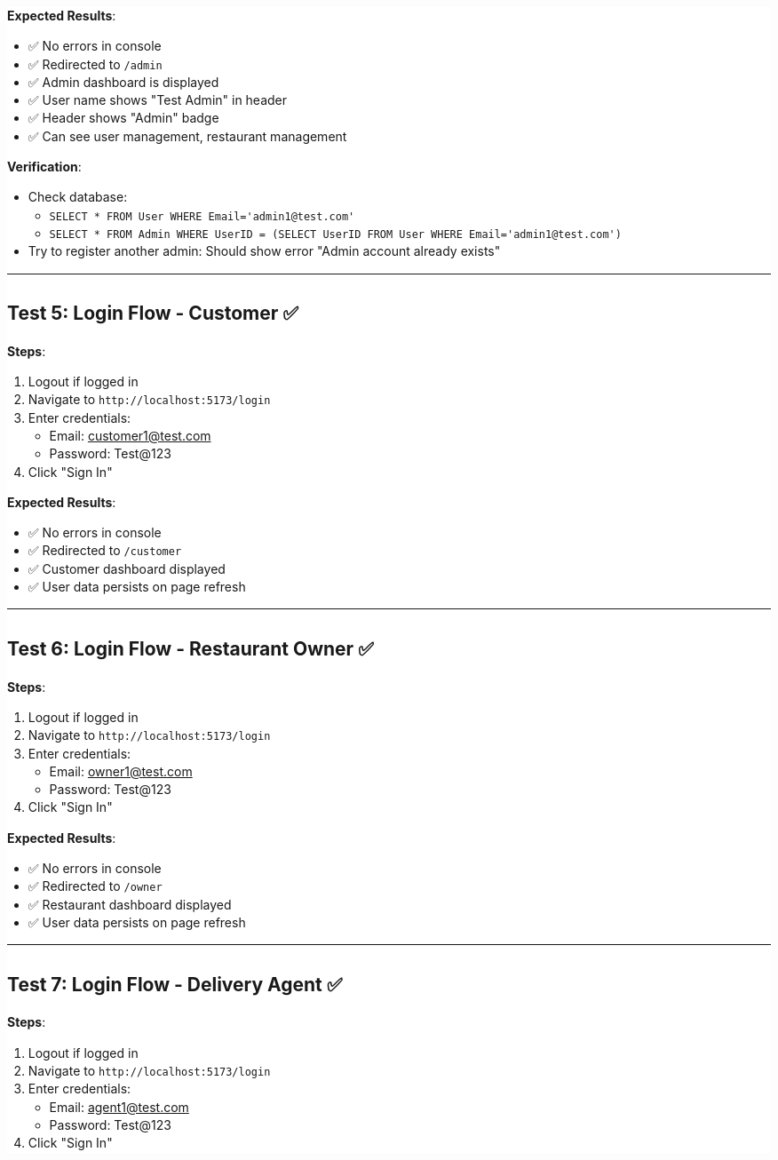 **Expected Results**:
- ✅ No errors in console
- ✅ Redirected to `/admin`
- ✅ Admin dashboard is displayed
- ✅ User name shows "Test Admin" in header
- ✅ Header shows "Admin" badge
- ✅ Can see user management, restaurant management

**Verification**:
- Check database:
  - `SELECT * FROM User WHERE Email='admin1@test.com'`
  - `SELECT * FROM Admin WHERE UserID = (SELECT UserID FROM User WHERE Email='admin1@test.com')`
- Try to register another admin: Should show error "Admin account already exists"

---

## Test 5: Login Flow - Customer ✅
**Steps**:
1. Logout if logged in
2. Navigate to `http://localhost:5173/login`
3. Enter credentials:
   - Email: customer1@test.com
   - Password: Test@123
4. Click "Sign In"

**Expected Results**:
- ✅ No errors in console
- ✅ Redirected to `/customer`
- ✅ Customer dashboard displayed
- ✅ User data persists on page refresh

---

## Test 6: Login Flow - Restaurant Owner ✅
**Steps**:
1. Logout if logged in
2. Navigate to `http://localhost:5173/login`
3. Enter credentials:
   - Email: owner1@test.com
   - Password: Test@123
4. Click "Sign In"

**Expected Results**:
- ✅ No errors in console
- ✅ Redirected to `/owner`
- ✅ Restaurant dashboard displayed
- ✅ User data persists on page refresh

---

## Test 7: Login Flow - Delivery Agent ✅
**Steps**:
1. Logout if logged in
2. Navigate to `http://localhost:5173/login`
3. Enter credentials:
   - Email: agent1@test.com
   - Password: Test@123
4. Click "Sign In"
